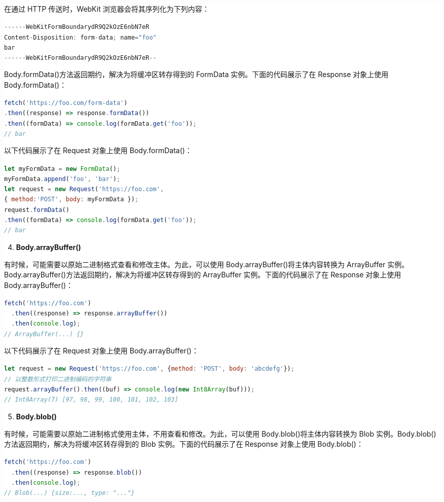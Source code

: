 在通过 HTTP 传送时，WebKit 浏览器会将其序列化为下列内容：

```javascript
------WebKitFormBoundarydR9Q2kOzE6nbN7eR
Content-Disposition: form-data; name="foo"
bar
------WebKitFormBoundarydR9Q2kOzE6nbN7eR--
```

Body.formData()方法返回期约，解决为将缓冲区转存得到的 FormData 实例。下面的代码展示了在 Response 对象上使用 Body.formData()：

```javascript
fetch('https://foo.com/form-data')
.then((response) => response.formData())
.then((formData) => console.log(formData.get('foo'));
// bar
```

以下代码展示了在 Request 对象上使用 Body.formData()：

```javascript
let myFormData = new FormData();
myFormData.append('foo', 'bar');
let request = new Request('https://foo.com',
{ method:'POST', body: myFormData });
request.formData()
.then((formData) => console.log(formData.get('foo'));
// bar
```

4. **Body.arrayBuffer()**

有时候，可能需要以原始二进制格式查看和修改主体。为此，可以使用 Body.arrayBuffer()将主体内容转换为 ArrayBuffer 实例。Body.arrayBuffer()方法返回期约，解决为将缓冲区转存得到的 ArrayBuffer 实例。下面的代码展示了在 Response 对象上使用 Body.arrayBuffer()：

```javascript
fetch('https://foo.com')
  .then((response) => response.arrayBuffer())
  .then(console.log);
// ArrayBuffer(...) {}
```

以下代码展示了在 Request 对象上使用 Body.arrayBuffer()：

```javascript
let request = new Request('https://foo.com', {method: 'POST', body: 'abcdefg'});
// 以整数形式打印二进制编码的字符串
request.arrayBuffer().then((buf) => console.log(new Int8Array(buf)));
// Int8Array(7) [97, 98, 99, 100, 101, 102, 103]
```

5. **Body.blob()**

有时候，可能需要以原始二进制格式使用主体，不用查看和修改。为此，可以使用 Body.blob()将主体内容转换为 Blob 实例。Body.blob()方法返回期约，解决为将缓冲区转存得到的 Blob 实例。下面的代码展示了在 Response 对象上使用 Body.blob()：

```javascript
fetch('https://foo.com')
  .then((response) => response.blob())
  .then(console.log);
// Blob(...) {size:..., type: "..."}
```
